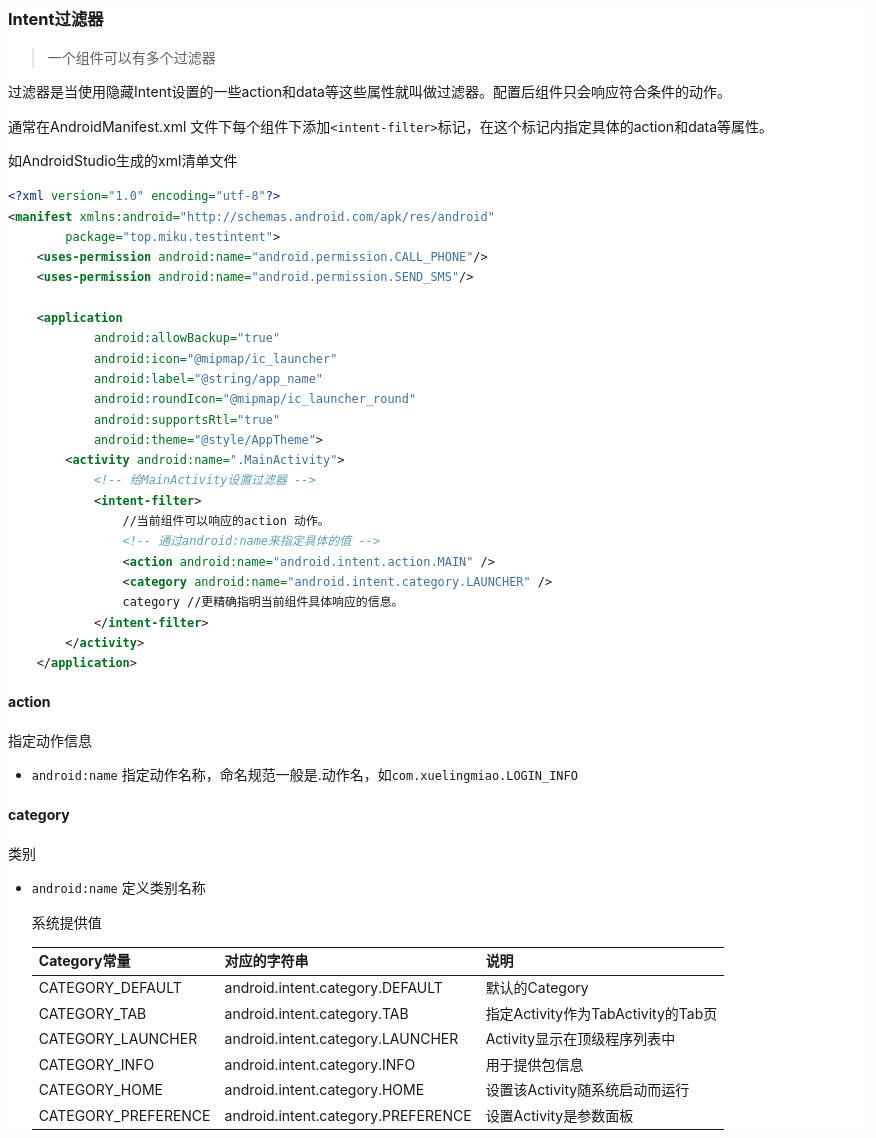 ### Intent过滤器

> 一个组件可以有多个过滤器

过滤器是当使用隐藏Intent设置的一些action和data等这些属性就叫做过滤器。配置后组件只会响应符合条件的动作。

通常在AndroidManifest.xml 文件下每个组件下添加`<intent-filter>`标记，在这个标记内指定具体的action和data等属性。

如AndroidStudio生成的xml清单文件

```xml
<?xml version="1.0" encoding="utf-8"?>
<manifest xmlns:android="http://schemas.android.com/apk/res/android"
        package="top.miku.testintent">
    <uses-permission android:name="android.permission.CALL_PHONE"/>
    <uses-permission android:name="android.permission.SEND_SMS"/>

    <application
            android:allowBackup="true"
            android:icon="@mipmap/ic_launcher"
            android:label="@string/app_name"
            android:roundIcon="@mipmap/ic_launcher_round"
            android:supportsRtl="true"
            android:theme="@style/AppTheme">
        <activity android:name=".MainActivity">
            <!-- 给MainActivity设置过滤器 -->
            <intent-filter>
                //当前组件可以响应的action 动作。
                <!-- 通过android:name来指定具体的值 -->
                <action android:name="android.intent.action.MAIN" />
                <category android:name="android.intent.category.LAUNCHER" />
                category //更精确指明当前组件具体响应的信息。
            </intent-filter>
        </activity>
    </application>
```

#### action

指定动作信息

- `android:name` 指定动作名称，命名规范一般是<packageName>.动作名，如`com.xuelingmiao.LOGIN_INFO`

#### category

类别

- `android:name` 定义类别名称

  系统提供值

  | Category常量        | 对应的字符串                       | 说明                               |
  | ------------------- | ---------------------------------- | ---------------------------------- |
  | CATEGORY_DEFAULT    | android.intent.category.DEFAULT    | 默认的Category                     |
  | CATEGORY_TAB        | android.intent.category.TAB        | 指定Activity作为TabActivity的Tab页 |
  | CATEGORY_LAUNCHER   | android.intent.category.LAUNCHER   | Activity显示在顶级程序列表中       |
  | CATEGORY_INFO       | android.intent.category.INFO       | 用于提供包信息                     |
  | CATEGORY_HOME       | android.intent.category.HOME       | 设置该Activity随系统启动而运行     |
  | CATEGORY_PREFERENCE | android.intent.category.PREFERENCE | 设置Activity是参数面板             |
